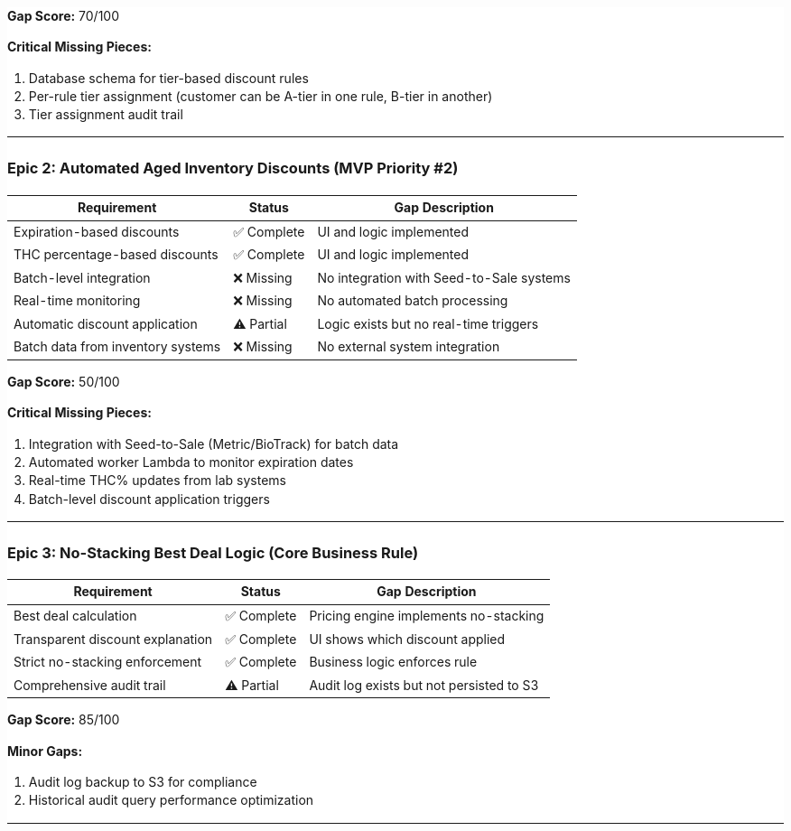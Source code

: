 **Gap Score:** 70/100

**Critical Missing Pieces:**
1. Database schema for tier-based discount rules
2. Per-rule tier assignment (customer can be A-tier in one rule, B-tier in another)
3. Tier assignment audit trail

---

### Epic 2: Automated Aged Inventory Discounts (MVP Priority #2)

| Requirement | Status | Gap Description |
|------------|--------|-----------------|
| Expiration-based discounts | ✅ Complete | UI and logic implemented |
| THC percentage-based discounts | ✅ Complete | UI and logic implemented |
| Batch-level integration | ❌ Missing | No integration with Seed-to-Sale systems |
| Real-time monitoring | ❌ Missing | No automated batch processing |
| Automatic discount application | ⚠️ Partial | Logic exists but no real-time triggers |
| Batch data from inventory systems | ❌ Missing | No external system integration |

**Gap Score:** 50/100

**Critical Missing Pieces:**
1. Integration with Seed-to-Sale (Metric/BioTrack) for batch data
2. Automated worker Lambda to monitor expiration dates
3. Real-time THC% updates from lab systems
4. Batch-level discount application triggers

---

### Epic 3: No-Stacking Best Deal Logic (Core Business Rule)

| Requirement | Status | Gap Description |
|------------|--------|-----------------|
| Best deal calculation | ✅ Complete | Pricing engine implements no-stacking |
| Transparent discount explanation | ✅ Complete | UI shows which discount applied |
| Strict no-stacking enforcement | ✅ Complete | Business logic enforces rule |
| Comprehensive audit trail | ⚠️ Partial | Audit log exists but not persisted to S3 |

**Gap Score:** 85/100

**Minor Gaps:**
1. Audit log backup to S3 for compliance
2. Historical audit query performance optimization

---

